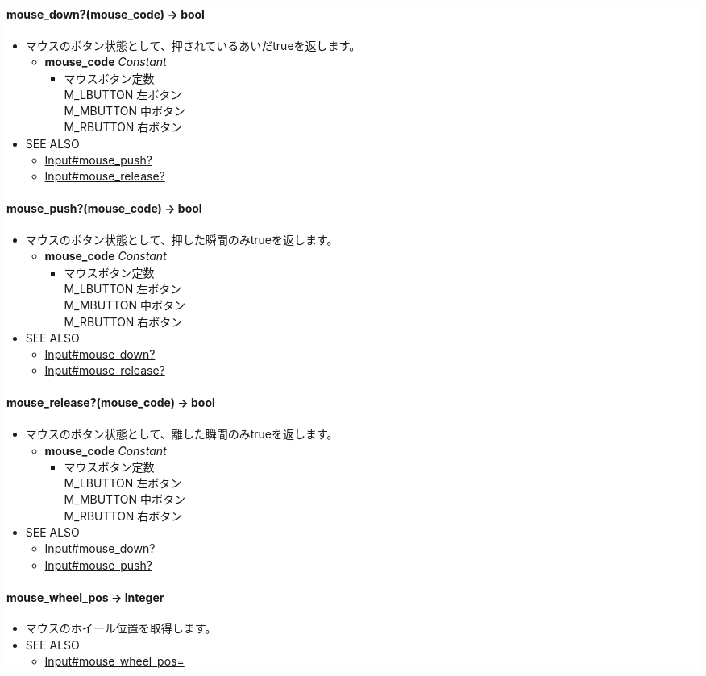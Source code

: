 



<a name='Input_23mouse_down_3F'></a>
#### mouse_down?(mouse_code) -> bool
* マウスのボタン状態として、押されているあいだtrueを返します。
  * **mouse_code** *Constant*
    * マウスボタン定数  
      M_LBUTTON 左ボタン  
      M_MBUTTON 中ボタン  
      M_RBUTTON 右ボタン
* SEE ALSO
  * <a href='#Input_23mouse_push_3F'>Input#mouse_push?</a>
  * <a href='#Input_23mouse_release_3F'>Input#mouse_release?</a>





<a name='Input_23mouse_push_3F'></a>
#### mouse_push?(mouse_code) -> bool
* マウスのボタン状態として、押した瞬間のみtrueを返します。
  * **mouse_code** *Constant*
    * マウスボタン定数  
      M_LBUTTON 左ボタン  
      M_MBUTTON 中ボタン  
      M_RBUTTON 右ボタン
* SEE ALSO
  * <a href='#Input_23mouse_down_3F'>Input#mouse_down?</a>
  * <a href='#Input_23mouse_release_3F'>Input#mouse_release?</a>





<a name='Input_23mouse_release_3F'></a>
#### mouse_release?(mouse_code) -> bool
* マウスのボタン状態として、離した瞬間のみtrueを返します。
  * **mouse_code** *Constant*
    * マウスボタン定数  
      M_LBUTTON 左ボタン  
      M_MBUTTON 中ボタン  
      M_RBUTTON 右ボタン
* SEE ALSO
  * <a href='#Input_23mouse_down_3F'>Input#mouse_down?</a>
  * <a href='#Input_23mouse_push_3F'>Input#mouse_push?</a>





<a name='Input_23mouse_wheel_pos'></a>
#### mouse_wheel_pos -> Integer
* マウスのホイール位置を取得します。
* SEE ALSO
  * <a href='#Input_23mouse_wheel_pos_3D'>Input#mouse_wheel_pos=</a>
